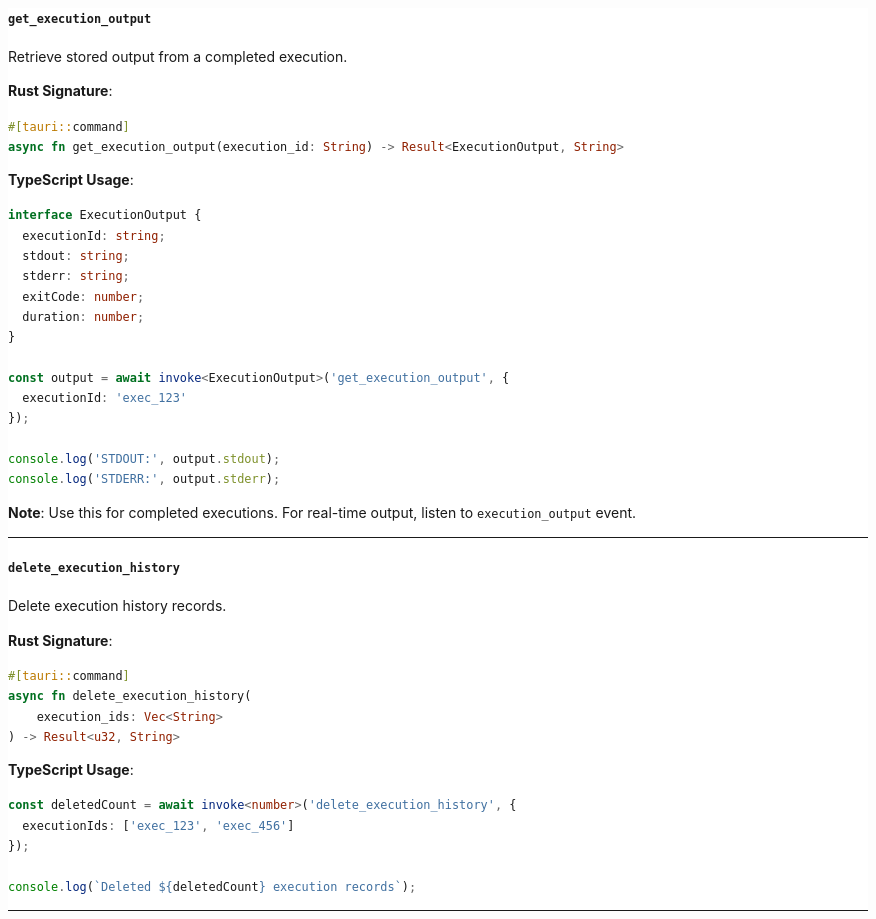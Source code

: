 
#### `get_execution_output`

Retrieve stored output from a completed execution.

**Rust Signature**:
```rust
#[tauri::command]
async fn get_execution_output(execution_id: String) -> Result<ExecutionOutput, String>
```

**TypeScript Usage**:
```typescript
interface ExecutionOutput {
  executionId: string;
  stdout: string;
  stderr: string;
  exitCode: number;
  duration: number;
}

const output = await invoke<ExecutionOutput>('get_execution_output', {
  executionId: 'exec_123'
});

console.log('STDOUT:', output.stdout);
console.log('STDERR:', output.stderr);
```

**Note**: Use this for completed executions. For real-time output, listen to `execution_output` event.

---

#### `delete_execution_history`

Delete execution history records.

**Rust Signature**:
```rust
#[tauri::command]
async fn delete_execution_history(
    execution_ids: Vec<String>
) -> Result<u32, String>
```

**TypeScript Usage**:
```typescript
const deletedCount = await invoke<number>('delete_execution_history', {
  executionIds: ['exec_123', 'exec_456']
});

console.log(`Deleted ${deletedCount} execution records`);
```

---

